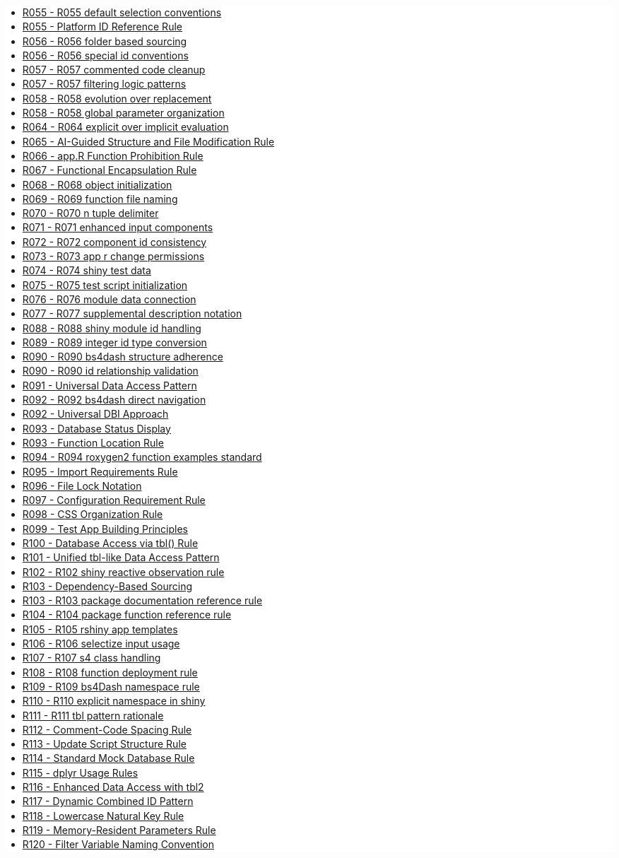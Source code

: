 - [R055 - R055 default selection conventions](principles/R055_default_selection_conventions.md)
- [R055 - Platform ID Reference Rule](principles/R055_platform_id_reference.md)
- [R056 - R056 folder based sourcing](principles/R056_folder_based_sourcing.md)
- [R056 - R056 special id conventions](principles/R056_special_id_conventions.md)
- [R057 - R057 commented code cleanup](principles/R057_commented_code_cleanup.md)
- [R057 - R057 filtering logic patterns](principles/R057_filtering_logic_patterns.md)
- [R058 - R058 evolution over replacement](principles/R058_evolution_over_replacement.md)
- [R058 - R058 global parameter organization](principles/R058_global_parameter_organization.md)
- [R064 - R064 explicit over implicit evaluation](principles/R064_explicit_over_implicit_evaluation.md)
- [R065 - AI-Guided Structure and File Modification Rule](principles/R065_ai_guided_folder_creation.md)
- [R066 - app.R Function Prohibition Rule](principles/R066_app_r_function_prohibition.md)
- [R067 - Functional Encapsulation Rule](principles/R067_functional_encapsulation.md)
- [R068 - R068 object initialization](principles/R068_object_initialization.md)
- [R069 - R069 function file naming](principles/R069_function_file_naming.md)
- [R070 - R070 n tuple delimiter](principles/R070_n_tuple_delimiter.md)
- [R071 - R071 enhanced input components](principles/R071_enhanced_input_components.md)
- [R072 - R072 component id consistency](principles/R072_component_id_consistency.md)
- [R073 - R073 app r change permissions](principles/R073_app_r_change_permissions.md)
- [R074 - R074 shiny test data](principles/R074_shiny_test_data.md)
- [R075 - R075 test script initialization](principles/R075_test_script_initialization.md)
- [R076 - R076 module data connection](principles/R076_module_data_connection.md)
- [R077 - R077 supplemental description notation](principles/R077_supplemental_description_notation.md)
- [R088 - R088 shiny module id handling](principles/R088_shiny_module_id_handling.md)
- [R089 - R089 integer id type conversion](principles/R089_integer_id_type_conversion.md)
- [R090 - R090 bs4dash structure adherence](principles/R090_bs4dash_structure_adherence.md)
- [R090 - R090 id relationship validation](principles/R090_id_relationship_validation.md)
- [R091 - Universal Data Access Pattern](principles/R091_universal_data_access.md)
- [R092 - R092 bs4dash direct navigation](principles/R092_bs4dash_direct_navigation.md)
- [R092 - Universal DBI Approach](principles/R092_universal_dbi_approach.md)
- [R093 - Database Status Display](principles/R093_database_status_display.md)
- [R093 - Function Location Rule](principles/R093_function_location_rule.md)
- [R094 - R094 roxygen2 function examples standard](principles/R094_roxygen2_function_examples_standard.md)
- [R095 - Import Requirements Rule](principles/R095_import_requirements_rule.md)
- [R096 - File Lock Notation](principles/R096_file_lock_notation.md)
- [R097 - Configuration Requirement Rule](principles/R097_config_requirement.md)
- [R098 - CSS Organization Rule](principles/R098_css_organization.md)
- [R099 - Test App Building Principles](principles/R099_test_app_building.md)
- [R100 - Database Access via tbl() Rule](principles/R100_database_access_tbl_rule.md)
- [R101 - Unified tbl-like Data Access Pattern](principles/R101_unified_tbl_data_access.md)
- [R102 - R102 shiny reactive observation rule](principles/R102_shiny_reactive_observation_rule.md)
- [R103 - Dependency-Based Sourcing](principles/R103_dependency_based_sourcing.md)
- [R103 - R103 package documentation reference rule](principles/R103_package_documentation_reference_rule.md)
- [R104 - R104 package function reference rule](principles/R104_package_function_reference_rule.md)
- [R105 - R105 rshiny app templates](principles/R105_rshiny_app_templates.md)
- [R106 - R106 selectize input usage](principles/R106_selectize_input_usage.md)
- [R107 - R107 s4 class handling](principles/R107_s4_class_handling.md)
- [R108 - R108 function deployment rule](principles/R108_function_deployment_rule.md)
- [R109 - R109 bs4Dash namespace rule](principles/R109_bs4Dash_namespace_rule.md)
- [R110 - R110 explicit namespace in shiny](principles/R110_explicit_namespace_in_shiny.md)
- [R111 - R111 tbl pattern rationale](principles/R111_tbl_pattern_rationale.md)
- [R112 - Comment-Code Spacing Rule](principles/R112_comment_code_spacing.md)
- [R113 - Update Script Structure Rule](principles/R113_update_script_structure.md)
- [R114 - Standard Mock Database Rule](principles/R114_standard_mock_database.md)
- [R115 - dplyr Usage Rules](principles/R115_dplyr_rules.md)
- [R116 - Enhanced Data Access with tbl2](principles/R116_tbl2_enhanced_data_access.md)
- [R117 - Dynamic Combined ID Pattern](principles/R117_dynamic_combined_id_pattern.md)
- [R118 - Lowercase Natural Key Rule](principles/R118_lowercase_natural_key.md)
- [R119 - Memory-Resident Parameters Rule](principles/R119_memory_resident_parameters.md)
- [R120 - Filter Variable Naming Convention](principles/R120_filter_variable_naming.md)